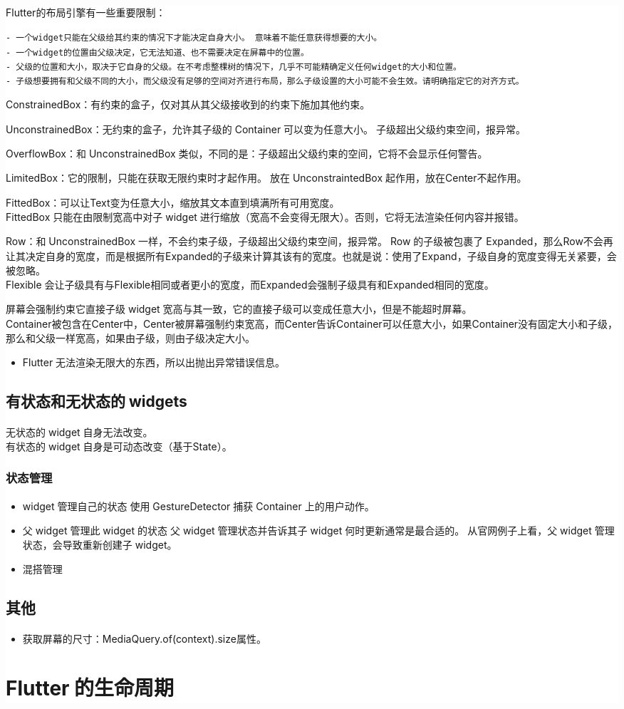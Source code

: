 Flutter的布局引擎有一些重要限制：

    - 一个widget只能在父级给其约束的情况下才能决定自身大小。 意味着不能任意获得想要的大小。
    - 一个widget的位置由父级决定，它无法知道、也不需要决定在屏幕中的位置。
    - 父级的位置和大小，取决于它自身的父级。在不考虑整棵树的情况下，几乎不可能精确定义任何widget的大小和位置。
    - 子级想要拥有和父级不同的大小，而父级没有足够的空间对齐进行布局，那么子级设置的大小可能不会生效。请明确指定它的对齐方式。

ConstrainedBox：有约束的盒子，仅对其从其父级接收到的约束下施加其他约束。  

UnconstrainedBox：无约束的盒子，允许其子级的 Container 可以变为任意大小。  子级超出父级约束空间，报异常。

OverflowBox：和 UnconstrainedBox 类似，不同的是：子级超出父级约束的空间，它将不会显示任何警告。

LimitedBox：它的限制，只能在获取无限约束时才起作用。  放在 UnconstraintedBox 起作用，放在Center不起作用。

FittedBox：可以让Text变为任意大小，缩放其文本直到填满所有可用宽度。  
    FittedBox 只能在由限制宽高中对子 widget 进行缩放（宽高不会变得无限大）。否则，它将无法渲染任何内容并报错。

Row：和 UnconstrainedBox 一样，不会约束子级，子级超出父级约束空间，报异常。
    Row 的子级被包裹了 Expanded，那么Row不会再让其决定自身的宽度，而是根据所有Expanded的子级来计算其该有的宽度。也就是说：使用了Expand，子级自身的宽度变得无关紧要，会被忽略。  
    Flexible 会让子级具有与Flexible相同或者更小的宽度，而Expanded会强制子级具有和Expanded相同的宽度。


屏幕会强制约束它直接子级 widget 宽高与其一致，它的直接子级可以变成任意大小，但是不能超时屏幕。  
Container被包含在Center中，Center被屏幕强制约束宽高，而Center告诉Container可以任意大小，如果Container没有固定大小和子级，那么和父级一样宽高，如果由子级，则由子级决定大小。

* Flutter 无法渲染无限大的东西，所以出抛出异常错误信息。


## 有状态和无状态的 widgets

无状态的 widget 自身无法改变。  
有状态的 widget 自身是可动态改变（基于State）。

### 状态管理
- widget 管理自己的状态
    使用 GestureDetector 捕获 Container 上的用户动作。
- 父 widget 管理此 widget 的状态
    父 widget 管理状态并告诉其子 widget 何时更新通常是最合适的。  从官网例子上看，父 widget 管理状态，会导致重新创建子 widget。

- 混搭管理


## 其他
- 获取屏幕的尺寸：MediaQuery.of(context).size属性。

# Flutter 的生命周期

